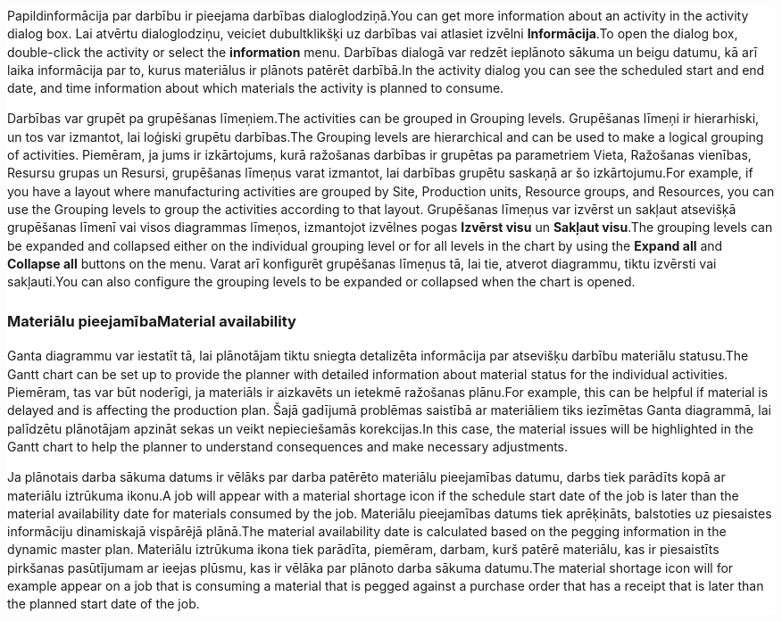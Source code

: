 <span data-ttu-id="03d81-139">Papildinformācija par darbību ir pieejama darbības dialoglodziņā.</span><span class="sxs-lookup"><span data-stu-id="03d81-139">You can get more information about an activity in the activity dialog box.</span></span> <span data-ttu-id="03d81-140">Lai atvērtu dialoglodziņu, veiciet dubultklikšķi uz darbības vai atlasiet izvēlni **Informācija**.</span><span class="sxs-lookup"><span data-stu-id="03d81-140">To open the dialog box, double-click the activity or select the **information** menu.</span></span> <span data-ttu-id="03d81-141">Darbības dialogā var redzēt ieplānoto sākuma un beigu datumu, kā arī laika informācija par to, kurus materiālus ir plānots patērēt darbībā.</span><span class="sxs-lookup"><span data-stu-id="03d81-141">In the activity dialog you can see the scheduled start and end date, and time information about which materials the activity is planned to consume.</span></span> 

<span data-ttu-id="03d81-142">Darbības var grupēt pa grupēšanas līmeņiem.</span><span class="sxs-lookup"><span data-stu-id="03d81-142">The activities can be grouped in Grouping levels.</span></span> <span data-ttu-id="03d81-143">Grupēšanas līmeņi ir hierarhiski, un tos var izmantot, lai loģiski grupētu darbības.</span><span class="sxs-lookup"><span data-stu-id="03d81-143">The Grouping levels are hierarchical and can be used to make a logical grouping of activities.</span></span> <span data-ttu-id="03d81-144">Piemēram, ja jums ir izkārtojums, kurā ražošanas darbības ir grupētas pa parametriem Vieta, Ražošanas vienības, Resursu grupas un Resursi, grupēšanas līmeņus varat izmantot, lai darbības grupētu saskaņā ar šo izkārtojumu.</span><span class="sxs-lookup"><span data-stu-id="03d81-144">For example, if you have a layout where manufacturing activities are grouped by Site, Production units, Resource groups, and Resources, you can use the Grouping levels to group the activities according to that layout.</span></span> <span data-ttu-id="03d81-145">Grupēšanas līmeņus var izvērst un sakļaut atsevišķā grupēšanas līmenī vai visos diagrammas līmeņos, izmantojot izvēlnes pogas **Izvērst visu** un **Sakļaut visu**.</span><span class="sxs-lookup"><span data-stu-id="03d81-145">The grouping levels can be expanded and collapsed either on the individual grouping level or for all levels in the chart by using the **Expand all** and **Collapse all** buttons on the menu.</span></span> <span data-ttu-id="03d81-146">Varat arī konfigurēt grupēšanas līmeņus tā, lai tie, atverot diagrammu, tiktu izvērsti vai sakļauti.</span><span class="sxs-lookup"><span data-stu-id="03d81-146">You can also configure the grouping levels to be expanded or collapsed when the chart is opened.</span></span>

### <a name="material-availability"></a><span data-ttu-id="03d81-147">Materiālu pieejamība</span><span class="sxs-lookup"><span data-stu-id="03d81-147">Material availability</span></span>

<span data-ttu-id="03d81-148">Ganta diagrammu var iestatīt tā, lai plānotājam tiktu sniegta detalizēta informācija par atsevišķu darbību materiālu statusu.</span><span class="sxs-lookup"><span data-stu-id="03d81-148">The Gantt chart can be set up to provide the planner with detailed information about material status for the individual activities.</span></span> <span data-ttu-id="03d81-149">Piemēram, tas var būt noderīgi, ja materiāls ir aizkavēts un ietekmē ražošanas plānu.</span><span class="sxs-lookup"><span data-stu-id="03d81-149">For example, this can be helpful if material is delayed and is affecting the production plan.</span></span> <span data-ttu-id="03d81-150">Šajā gadījumā problēmas saistībā ar materiāliem tiks iezīmētas Ganta diagrammā, lai palīdzētu plānotājam apzināt sekas un veikt nepieciešamās korekcijas.</span><span class="sxs-lookup"><span data-stu-id="03d81-150">In this case, the material issues will be highlighted in the Gantt chart to help the planner to understand consequences and make necessary adjustments.</span></span> 

<span data-ttu-id="03d81-151">Ja plānotais darba sākuma datums ir vēlāks par darba patērēto materiālu pieejamības datumu, darbs tiek parādīts kopā ar materiālu iztrūkuma ikonu.</span><span class="sxs-lookup"><span data-stu-id="03d81-151">A job will appear with a material shortage icon if the schedule start date of the job is later than the material availability date for materials consumed by the job.</span></span> <span data-ttu-id="03d81-152">Materiālu pieejamības datums tiek aprēķināts, balstoties uz piesaistes informāciju dinamiskajā vispārējā plānā.</span><span class="sxs-lookup"><span data-stu-id="03d81-152">The material availability date is calculated based on the pegging information in the dynamic master plan.</span></span> <span data-ttu-id="03d81-153">Materiālu iztrūkuma ikona tiek parādīta, piemēram, darbam, kurš patērē materiālu, kas ir piesaistīts pirkšanas pasūtījumam ar ieejas plūsmu, kas ir vēlāka par plānoto darba sākuma datumu.</span><span class="sxs-lookup"><span data-stu-id="03d81-153">The material shortage icon will for example appear on a job that is consuming a material that is pegged against a purchase order that has a receipt that is later than the planned start date of the job.</span></span>
